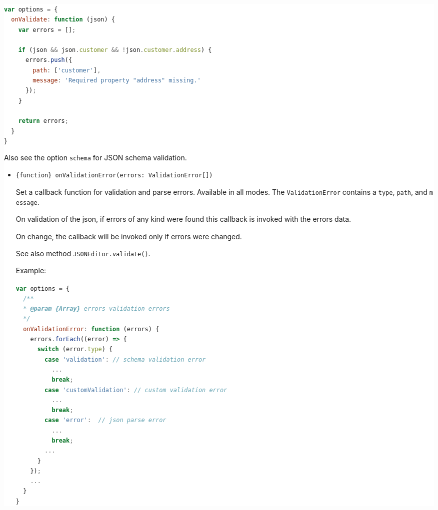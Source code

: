   ```js
  var options = {
    onValidate: function (json) {
      var errors = [];

      if (json && json.customer && !json.customer.address) {
        errors.push({
          path: ['customer'],
          message: 'Required property "address" missing.'
        });
      }

      return errors;
    }
  }
  ```
  
  Also see the option `schema` for JSON schema validation.

- `{function} onValidationError(errors: ValidationError[])`

  Set a callback function for validation and parse errors. Available in all modes.
  The `ValidationError` contains a `type`, `path`, and `message`. 

  On validation of the json, if errors of any kind were found this callback is invoked with the errors data.

  On change, the callback will be invoked only if errors were changed.

  See also method `JSONEditor.validate()`.

  Example:

  ```js
  var options = {
    /**
    * @param {Array} errors validation errors
    */
    onValidationError: function (errors) {
      errors.forEach((error) => {
        switch (error.type) {
          case 'validation': // schema validation error
            ...
            break;
          case 'customValidation': // custom validation error
            ...
            break;
          case 'error':  // json parse error
            ...
            break;
          ...
        }
      });
      ...
    }
  }
  ```
  